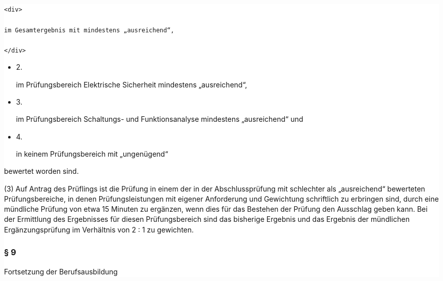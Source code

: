     <div>
    
    im Gesamtergebnis mit mindestens „ausreichend“,
    
    </div>

  - 2\.
    
    <div>
    
    im Prüfungsbereich Elektrische Sicherheit mindestens „ausreichend“,
    
    </div>

  - 3\.
    
    <div>
    
    im Prüfungsbereich Schaltungs- und Funktionsanalyse mindestens
    „ausreichend“ und
    
    </div>

  - 4\.
    
    <div>
    
    in keinem Prüfungsbereich mit „ungenügend“
    
    </div>

bewertet worden sind.

</div>

<div class="jurAbsatz">

(3) Auf Antrag des Prüflings ist die Prüfung in einem der in der
Abschlussprüfung mit schlechter als „ausreichend“ bewerteten
Prüfungsbereiche, in denen Prüfungsleistungen mit eigener Anforderung
und Gewichtung schriftlich zu erbringen sind, durch eine mündliche
Prüfung von etwa 15 Minuten zu ergänzen, wenn dies für das Bestehen der
Prüfung den Ausschlag geben kann. Bei der Ermittlung des Ergebnisses für
diesen Prüfungsbereich sind das bisherige Ergebnis und das Ergebnis der
mündlichen Ergänzungsprüfung im Verhältnis von 2 : 1 zu gewichten.

</div>

</div>

</div>

</div>

<span id="BJNR120100009BJNE001000000.html"></span>

### § 9  
Fortsetzung der Berufsausbildung

<div>

<div class="jnhtml">
